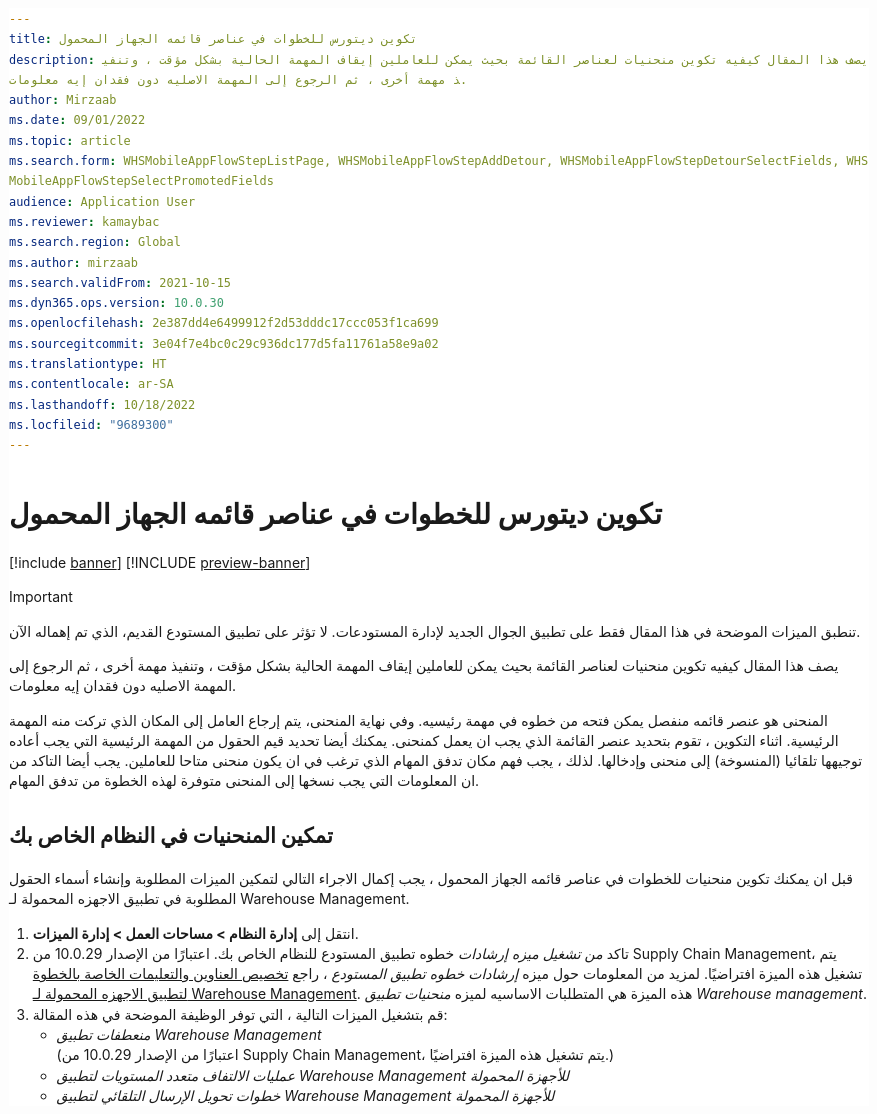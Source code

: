 ```yaml
---
title: تكوين ديتورس للخطوات في عناصر قائمه الجهاز المحمول
description: يصف هذا المقال كيفيه تكوين منحنيات لعناصر القائمة بحيث يمكن للعاملين إيقاف المهمة الحالية بشكل مؤقت ، وتنفيذ مهمة أخرى ، ثم الرجوع إلى المهمة الاصليه دون فقدان إيه معلومات.
author: Mirzaab
ms.date: 09/01/2022
ms.topic: article
ms.search.form: WHSMobileAppFlowStepListPage, WHSMobileAppFlowStepAddDetour, WHSMobileAppFlowStepDetourSelectFields, WHSMobileAppFlowStepSelectPromotedFields
audience: Application User
ms.reviewer: kamaybac
ms.search.region: Global
ms.author: mirzaab
ms.search.validFrom: 2021-10-15
ms.dyn365.ops.version: 10.0.30
ms.openlocfilehash: 2e387dd4e6499912f2d53dddc17ccc053f1ca699
ms.sourcegitcommit: 3e04f7e4bc0c29c936dc177d5fa11761a58e9a02
ms.translationtype: HT
ms.contentlocale: ar-SA
ms.lasthandoff: 10/18/2022
ms.locfileid: "9689300"
---
```

# <a name="configure-detours-for-steps-in-mobile-device-menu-items"></a>تكوين ديتورس للخطوات في عناصر قائمه الجهاز المحمول

[!include [banner](../includes/banner.md)]
[!INCLUDE [preview-banner](../includes/preview-banner.md)]


> [!IMPORTANT]
> تنطبق الميزات الموضحة في هذا المقال فقط على تطبيق الجوال الجديد لإدارة المستودعات. لا تؤثر على تطبيق المستودع القديم، الذي تم إهماله الآن.

يصف هذا المقال كيفيه تكوين منحنيات لعناصر القائمة بحيث يمكن للعاملين إيقاف المهمة الحالية بشكل مؤقت ، وتنفيذ مهمة أخرى ، ثم الرجوع إلى المهمة الاصليه دون فقدان إيه معلومات.

المنحنى هو عنصر قائمه منفصل يمكن فتحه من خطوه في مهمة رئيسيه. وفي نهاية المنحنى، يتم إرجاع العامل إلى المكان الذي تركت منه المهمة الرئيسية. اثناء التكوين ، تقوم بتحديد عنصر القائمة الذي يجب ان يعمل كمنحنى. يمكنك أيضا تحديد قيم الحقول من المهمة الرئيسية التي يجب أعاده توجيهها تلقائيا (المنسوخة) إلى منحنى وإدخالها. لذلك ، يجب فهم مكان تدفق المهام الذي ترغب في ان يكون منحنى متاحا للعاملين. يجب أيضا التاكد من ان المعلومات التي يجب نسخها إلى المنحنى متوفرة لهذه الخطوة من تدفق المهام.

## <a name="enable-detours-in-your-system"></a>تمكين المنحنيات في النظام الخاص بك

قبل ان يمكنك تكوين منحنيات للخطوات في عناصر قائمه الجهاز المحمول ، يجب إكمال الاجراء التالي لتمكين الميزات المطلوبة وإنشاء أسماء الحقول المطلوبة في تطبيق الاجهزه المحمولة لـ Warehouse Management.

1. انتقل إلى **إدارة النظام \> مساحات العمل \> إدارة الميزات**.
1. تاكد *من تشغيل ميزه إرشادات* خطوه تطبيق المستودع للنظام الخاص بك. اعتبارًا من الإصدار 10.0.29 من Supply Chain Management، يتم تشغيل هذه الميزة افتراضيًا. لمزيد من المعلومات حول ميزه *إرشادات خطوه تطبيق المستودع* ، راجع [تخصيص العناوين والتعليمات الخاصة بالخطوة لتطبيق الاجهزه المحمولة لـ Warehouse Management](mobile-app-titles-instructions.md). هذه الميزة هي المتطلبات الاساسيه لميزه *منحنيات تطبيق Warehouse management*.
1. قم بتشغيل الميزات التالية ، التي توفر الوظيفة الموضحة في هذه المقالة:
    - *منعطفات تطبيق Warehouse Management*<br>(اعتبارًا من الإصدار 10.0.29 من Supply Chain Management، يتم تشغيل هذه الميزة افتراضيًا.)
    - *عمليات الالتفاف متعدد المستويات لتطبيق Warehouse Management للأجهزة المحمولة*
    - *خطوات تحويل الإرسال التلقائي لتطبيق Warehouse Management للأجهزة المحمولة*